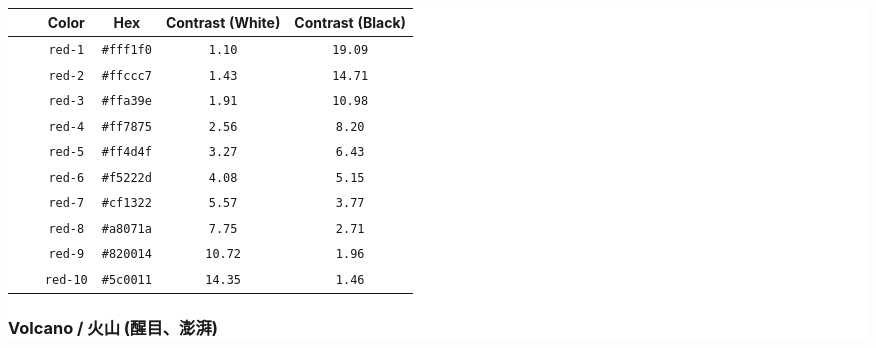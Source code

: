 <div class="red" markdown>

| &#8193; |  Color   |    Hex    | Contrast (White) | Contrast (Black) |
| :-----: | :------: | :-------: | :--------------: | :--------------: |
|         | `red-1`  | `#fff1f0` |      `1.10`      |     `19.09`      |
|         | `red-2`  | `#ffccc7` |      `1.43`      |     `14.71`      |
|         | `red-3`  | `#ffa39e` |      `1.91`      |     `10.98`      |
|         | `red-4`  | `#ff7875` |      `2.56`      |      `8.20`      |
|         | `red-5`  | `#ff4d4f` |      `3.27`      |      `6.43`      |
|         | `red-6`  | `#f5222d` |      `4.08`      |      `5.15`      |
|         | `red-7`  | `#cf1322` |      `5.57`      |      `3.77`      |
|         | `red-8`  | `#a8071a` |      `7.75`      |      `2.71`      |
|         | `red-9`  | `#820014` |     `10.72`      |      `1.96`      |
|         | `red-10` | `#5c0011` |     `14.35`      |      `1.46`      |

</div>

### Volcano / 火山 (醒目、澎湃)

<style>
  .volcano tbody tr:nth-child(1) {
  background: #fff2e8;
}
.volcano tbody tr:nth-child(2) {
  background: #ffd8bf;
}
.volcano tbody tr:nth-child(3) {
  background: #ffbb96;
}
.volcano tbody tr:nth-child(4) {
  background: #ff9c6e;
}
.volcano tbody tr:nth-child(5) {
  background: #ff7a45;
}
.volcano tbody tr:nth-child(6) {
  background: #fa541c;
}
.volcano tbody tr:nth-child(7) {
  background: #d4380d;
}
.volcano tbody tr:nth-child(8) {
  background: #ad2102;
}
.volcano tbody tr:nth-child(9) {
  background: #871400;
}
.volcano tbody tr:nth-child(10) {
  background: #610b00;
}
</style>
